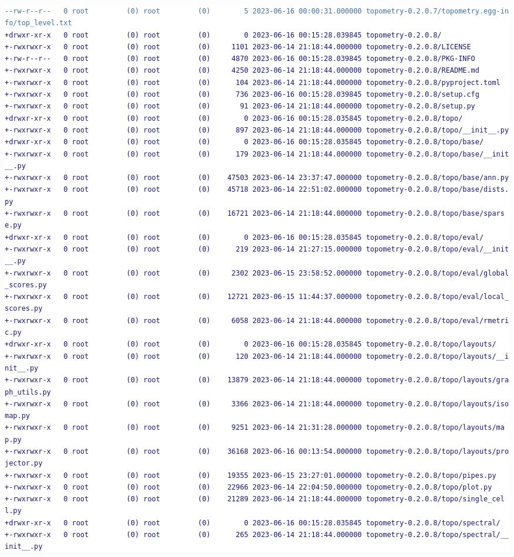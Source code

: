 ```diff
--rw-r--r--   0 root         (0) root         (0)        5 2023-06-16 00:00:31.000000 topometry-0.2.0.7/topometry.egg-info/top_level.txt
+drwxr-xr-x   0 root         (0) root         (0)        0 2023-06-16 00:15:28.039845 topometry-0.2.0.8/
+-rwxrwxr-x   0 root         (0) root         (0)     1101 2023-06-14 21:18:44.000000 topometry-0.2.0.8/LICENSE
+-rw-r--r--   0 root         (0) root         (0)     4870 2023-06-16 00:15:28.039845 topometry-0.2.0.8/PKG-INFO
+-rwxrwxr-x   0 root         (0) root         (0)     4250 2023-06-14 21:18:44.000000 topometry-0.2.0.8/README.md
+-rwxrwxr-x   0 root         (0) root         (0)      104 2023-06-14 21:18:44.000000 topometry-0.2.0.8/pyproject.toml
+-rwxrwxr-x   0 root         (0) root         (0)      736 2023-06-16 00:15:28.039845 topometry-0.2.0.8/setup.cfg
+-rwxrwxr-x   0 root         (0) root         (0)       91 2023-06-14 21:18:44.000000 topometry-0.2.0.8/setup.py
+drwxr-xr-x   0 root         (0) root         (0)        0 2023-06-16 00:15:28.035845 topometry-0.2.0.8/topo/
+-rwxrwxr-x   0 root         (0) root         (0)      897 2023-06-14 21:18:44.000000 topometry-0.2.0.8/topo/__init__.py
+drwxr-xr-x   0 root         (0) root         (0)        0 2023-06-16 00:15:28.035845 topometry-0.2.0.8/topo/base/
+-rwxrwxr-x   0 root         (0) root         (0)      179 2023-06-14 21:18:44.000000 topometry-0.2.0.8/topo/base/__init__.py
+-rwxrwxr-x   0 root         (0) root         (0)    47503 2023-06-14 23:37:47.000000 topometry-0.2.0.8/topo/base/ann.py
+-rwxrwxr-x   0 root         (0) root         (0)    45718 2023-06-14 22:51:02.000000 topometry-0.2.0.8/topo/base/dists.py
+-rwxrwxr-x   0 root         (0) root         (0)    16721 2023-06-14 21:18:44.000000 topometry-0.2.0.8/topo/base/sparse.py
+drwxr-xr-x   0 root         (0) root         (0)        0 2023-06-16 00:15:28.035845 topometry-0.2.0.8/topo/eval/
+-rwxrwxr-x   0 root         (0) root         (0)      219 2023-06-14 21:27:15.000000 topometry-0.2.0.8/topo/eval/__init__.py
+-rwxrwxr-x   0 root         (0) root         (0)     2302 2023-06-15 23:58:52.000000 topometry-0.2.0.8/topo/eval/global_scores.py
+-rwxrwxr-x   0 root         (0) root         (0)    12721 2023-06-15 11:44:37.000000 topometry-0.2.0.8/topo/eval/local_scores.py
+-rwxrwxr-x   0 root         (0) root         (0)     6058 2023-06-14 21:18:44.000000 topometry-0.2.0.8/topo/eval/rmetric.py
+drwxr-xr-x   0 root         (0) root         (0)        0 2023-06-16 00:15:28.035845 topometry-0.2.0.8/topo/layouts/
+-rwxrwxr-x   0 root         (0) root         (0)      120 2023-06-14 21:18:44.000000 topometry-0.2.0.8/topo/layouts/__init__.py
+-rwxrwxr-x   0 root         (0) root         (0)    13879 2023-06-14 21:18:44.000000 topometry-0.2.0.8/topo/layouts/graph_utils.py
+-rwxrwxr-x   0 root         (0) root         (0)     3366 2023-06-14 21:18:44.000000 topometry-0.2.0.8/topo/layouts/isomap.py
+-rwxrwxr-x   0 root         (0) root         (0)     9251 2023-06-14 21:31:28.000000 topometry-0.2.0.8/topo/layouts/map.py
+-rwxrwxr-x   0 root         (0) root         (0)    36168 2023-06-16 00:13:54.000000 topometry-0.2.0.8/topo/layouts/projector.py
+-rwxrwxr-x   0 root         (0) root         (0)    19355 2023-06-15 23:27:01.000000 topometry-0.2.0.8/topo/pipes.py
+-rwxrwxr-x   0 root         (0) root         (0)    22966 2023-06-14 22:04:50.000000 topometry-0.2.0.8/topo/plot.py
+-rwxrwxr-x   0 root         (0) root         (0)    21289 2023-06-14 21:18:44.000000 topometry-0.2.0.8/topo/single_cell.py
+drwxr-xr-x   0 root         (0) root         (0)        0 2023-06-16 00:15:28.035845 topometry-0.2.0.8/topo/spectral/
+-rwxrwxr-x   0 root         (0) root         (0)      265 2023-06-14 21:18:44.000000 topometry-0.2.0.8/topo/spectral/__init__.py
```